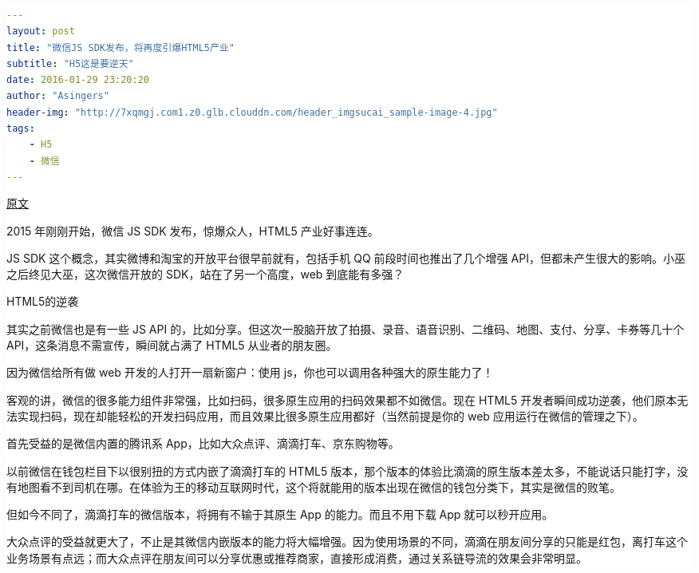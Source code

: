 ```yaml
---
layout: post
title: "微信JS SDK发布，将再度引爆HTML5产业"
subtitle: "H5这是要逆天"
date: 2016-01-29 23:20:20
author: "Asingers"
header-img: "http://7xqmgj.com1.z0.glb.clouddn.com/header_imgsucai_sample-image-4.jpg"
tags:
    - H5
    - 微信
---
```


[原文](http://mp.weixin.qq.com/s?__biz=MjM5NjY0Nzk3Mw==&mid=202180093&idx=2&sn=e40c8685ef748749b2bf2ef4fac84623&scene=3)

2015 年刚刚开始，微信 JS SDK 发布，惊爆众人，HTML5 产业好事连连。




JS SDK 这个概念，其实微博和淘宝的开放平台很早前就有，包括手机 QQ 前段时间也推出了几个增强 API，但都未产生很大的影响。小巫之后终见大巫，这次微信开放的 SDK，站在了另一个高度，web 到底能有多强？




HTML5的逆袭




其实之前微信也是有一些 JS API 的，比如分享。但这次一股脑开放了拍摄、录音、语音识别、二维码、地图、支付、分享、卡券等几十个 API，这条消息不需宣传，瞬间就占满了 HTML5 从业者的朋友圈。




因为微信给所有做 web 开发的人打开一扇新窗户：使用 js，你也可以调用各种强大的原生能力了！




客观的讲，微信的很多能力组件非常强，比如扫码，很多原生应用的扫码效果都不如微信。现在 HTML5 开发者瞬间成功逆袭，他们原本无法实现扫码，现在却能轻松的开发扫码应用，而且效果比很多原生应用都好（当然前提是你的 web 应用运行在微信的管理之下）。




首先受益的是微信内置的腾讯系 App，比如大众点评、滴滴打车、京东购物等。




以前微信在钱包栏目下以很别扭的方式内嵌了滴滴打车的 HTML5 版本，那个版本的体验比滴滴的原生版本差太多，不能说话只能打字，没有地图看不到司机在哪。在体验为王的移动互联网时代，这个将就能用的版本出现在微信的钱包分类下，其实是微信的败笔。




但如今不同了，滴滴打车的微信版本，将拥有不输于其原生 App 的能力。而且不用下载 App 就可以秒开应用。




大众点评的受益就更大了，不止是其微信内嵌版本的能力将大幅增强。因为使用场景的不同，滴滴在朋友间分享的只能是红包，离打车这个业务场景有点远；而大众点评在朋友间可以分享优惠或推荐商家，直接形成消费，通过关系链导流的效果会非常明显。
